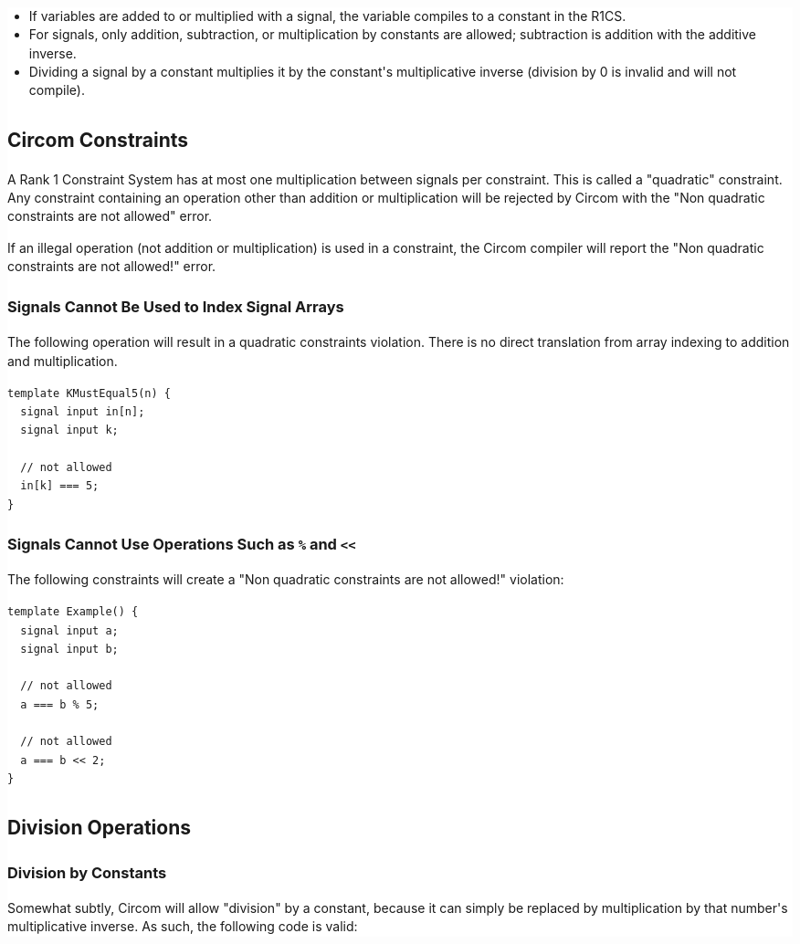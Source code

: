 - If variables are added to or multiplied with a signal, the variable compiles to a constant in the R1CS.
- For signals, only addition, subtraction, or multiplication by constants are allowed; subtraction is addition with the additive inverse.
- Dividing a signal by a constant multiplies it by the constant's multiplicative inverse (division by 0 is invalid and will not compile).

## Circom Constraints

A Rank 1 Constraint System has at most one multiplication between signals per constraint. This is called a "quadratic" constraint. Any constraint containing an operation other than addition or multiplication will be rejected by Circom with the "Non quadratic constraints are not allowed" error.

If an illegal operation (not addition or multiplication) is used in a constraint, the Circom compiler will report the "Non quadratic constraints are not allowed!" error.

### Signals Cannot Be Used to Index Signal Arrays

The following operation will result in a quadratic constraints violation. There is no direct translation from array indexing to addition and multiplication.

```circom
template KMustEqual5(n) {
  signal input in[n];
  signal input k;

  // not allowed
  in[k] === 5;
}
```

### Signals Cannot Use Operations Such as `%` and `<<`

The following constraints will create a "Non quadratic constraints are not allowed!" violation:

```circom
template Example() {
  signal input a;
  signal input b;

  // not allowed
  a === b % 5;

  // not allowed
  a === b << 2;
}
```

## Division Operations

### Division by Constants

Somewhat subtly, Circom will allow "division" by a constant, because it can simply be replaced by multiplication by that number's multiplicative inverse. As such, the following code is valid:
